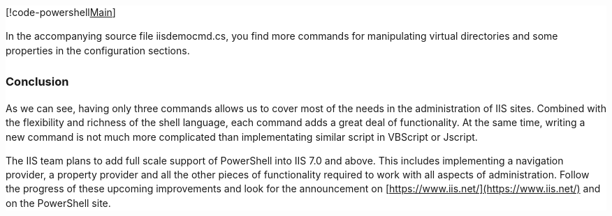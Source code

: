 
[!code-powershell[Main](writing-powershell-commandlets-for-iis/samples/sample33.ps1)]


In the accompanying source file iisdemocmd.cs, you find more commands for manipulating virtual directories and some properties in the configuration sections.


### Conclusion

As we can see, having only three commands allows us to cover most of the needs in the administration of IIS sites. Combined with the flexibility and richness of the shell language, each command adds a great deal of functionality. At the same time, writing a new command is not much more complicated than implementating similar script in VBScript or Jscript.

The IIS team plans to add full scale support of PowerShell into IIS 7.0 and above. This includes implementing a navigation provider, a property provider and all the other pieces of functionality required to work with all aspects of administration. Follow the progress of these upcoming improvements and look for the announcement on [https://www.iis.net/](https://www.iis.net/) and on the PowerShell site.
